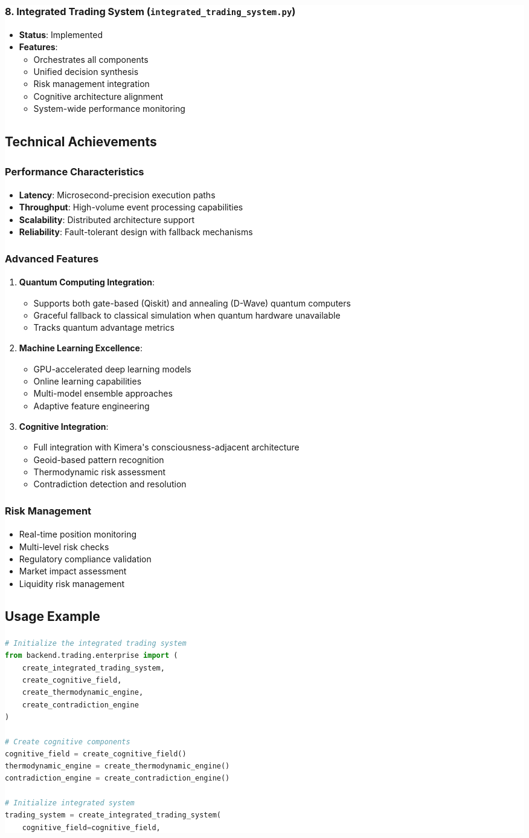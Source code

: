 ### 8. **Integrated Trading System** (`integrated_trading_system.py`)
- **Status**: Implemented
- **Features**:
  - Orchestrates all components
  - Unified decision synthesis
  - Risk management integration
  - Cognitive architecture alignment
  - System-wide performance monitoring

## Technical Achievements

### Performance Characteristics
- **Latency**: Microsecond-precision execution paths
- **Throughput**: High-volume event processing capabilities
- **Scalability**: Distributed architecture support
- **Reliability**: Fault-tolerant design with fallback mechanisms

### Advanced Features
1. **Quantum Computing Integration**:
   - Supports both gate-based (Qiskit) and annealing (D-Wave) quantum computers
   - Graceful fallback to classical simulation when quantum hardware unavailable
   - Tracks quantum advantage metrics

2. **Machine Learning Excellence**:
   - GPU-accelerated deep learning models
   - Online learning capabilities
   - Multi-model ensemble approaches
   - Adaptive feature engineering

3. **Cognitive Integration**:
   - Full integration with Kimera's consciousness-adjacent architecture
   - Geoid-based pattern recognition
   - Thermodynamic risk assessment
   - Contradiction detection and resolution

### Risk Management
- Real-time position monitoring
- Multi-level risk checks
- Regulatory compliance validation
- Market impact assessment
- Liquidity risk management

## Usage Example

```python
# Initialize the integrated trading system
from backend.trading.enterprise import (
    create_integrated_trading_system,
    create_cognitive_field,
    create_thermodynamic_engine,
    create_contradiction_engine
)

# Create cognitive components
cognitive_field = create_cognitive_field()
thermodynamic_engine = create_thermodynamic_engine()
contradiction_engine = create_contradiction_engine()

# Initialize integrated system
trading_system = create_integrated_trading_system(
    cognitive_field=cognitive_field,
```